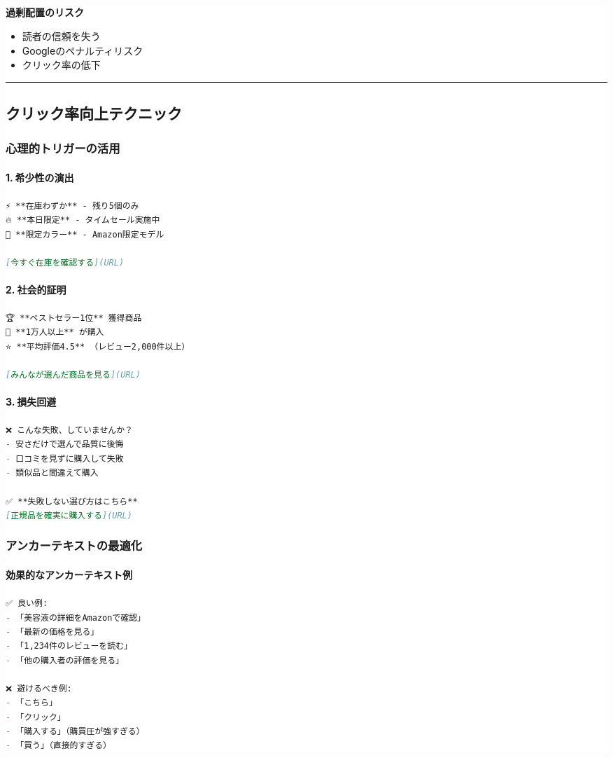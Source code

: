 **過剰配置のリスク**
- 読者の信頼を失う
- Googleのペナルティリスク
- クリック率の低下

---

## クリック率向上テクニック

### 心理的トリガーの活用

#### 1. 希少性の演出
```markdown
⚡ **在庫わずか** - 残り5個のみ
🔥 **本日限定** - タイムセール実施中
📍 **限定カラー** - Amazon限定モデル

[今すぐ在庫を確認する](URL)
```

#### 2. 社会的証明
```markdown
🏆 **ベストセラー1位** 獲得商品
👥 **1万人以上** が購入
⭐ **平均評価4.5** （レビュー2,000件以上）

[みんなが選んだ商品を見る](URL)
```

#### 3. 損失回避
```markdown
❌ こんな失敗、していませんか？
- 安さだけで選んで品質に後悔
- 口コミを見ずに購入して失敗
- 類似品と間違えて購入

✅ **失敗しない選び方はこちら**
[正規品を確実に購入する](URL)
```

### アンカーテキストの最適化

#### 効果的なアンカーテキスト例
```markdown
✅ 良い例:
- 「美容液の詳細をAmazonで確認」
- 「最新の価格を見る」
- 「1,234件のレビューを読む」
- 「他の購入者の評価を見る」

❌ 避けるべき例:
- 「こちら」
- 「クリック」
- 「購入する」（購買圧が強すぎる）
- 「買う」（直接的すぎる）
```
